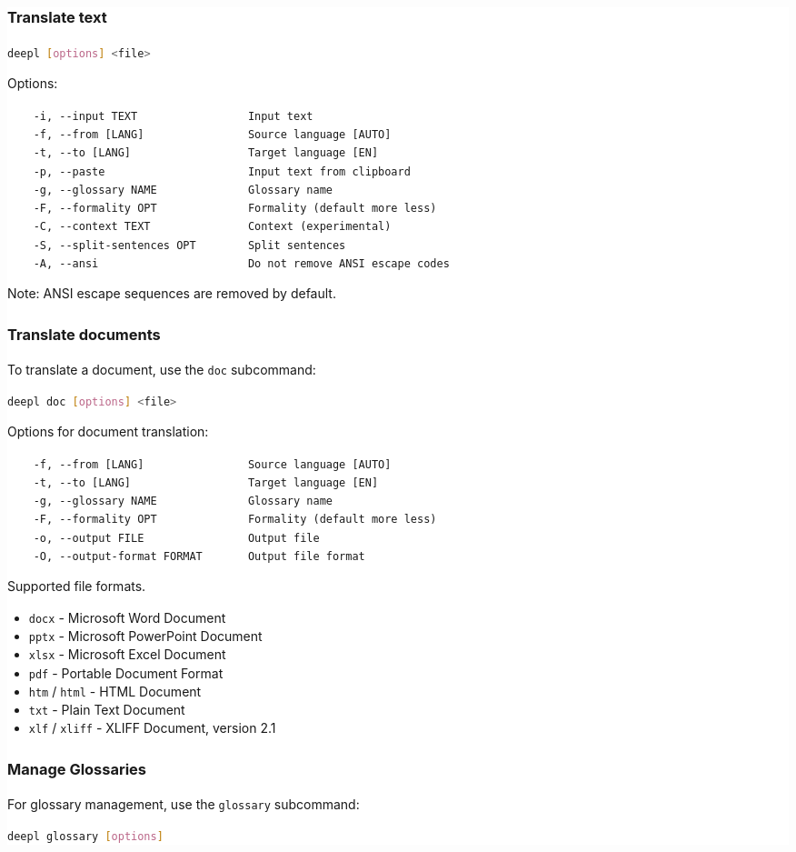 ### Translate text

```sh
deepl [options] <file>
```

Options:

```txt
    -i, --input TEXT                 Input text
    -f, --from [LANG]                Source language [AUTO]
    -t, --to [LANG]                  Target language [EN]
    -p, --paste                      Input text from clipboard
    -g, --glossary NAME              Glossary name
    -F, --formality OPT              Formality (default more less)
    -C, --context TEXT               Context (experimental)
    -S, --split-sentences OPT        Split sentences
    -A, --ansi                       Do not remove ANSI escape codes
```

Note: ANSI escape sequences are removed by default.

### Translate documents

To translate a document, use the `doc` subcommand:

```sh
deepl doc [options] <file>
```

Options for document translation:

```txt
    -f, --from [LANG]                Source language [AUTO]
    -t, --to [LANG]                  Target language [EN]
    -g, --glossary NAME              Glossary name
    -F, --formality OPT              Formality (default more less)
    -o, --output FILE                Output file
    -O, --output-format FORMAT       Output file format
```

Supported file formats.

- `docx` - Microsoft Word Document
- `pptx` - Microsoft PowerPoint Document
- `xlsx` - Microsoft Excel Document
- `pdf` - Portable Document Format
- `htm` / `html` - HTML Document
- `txt` - Plain Text Document
- `xlf` / `xliff` - XLIFF Document, version 2.1

### Manage Glossaries

For glossary management, use the `glossary` subcommand:

```sh
deepl glossary [options]
```
